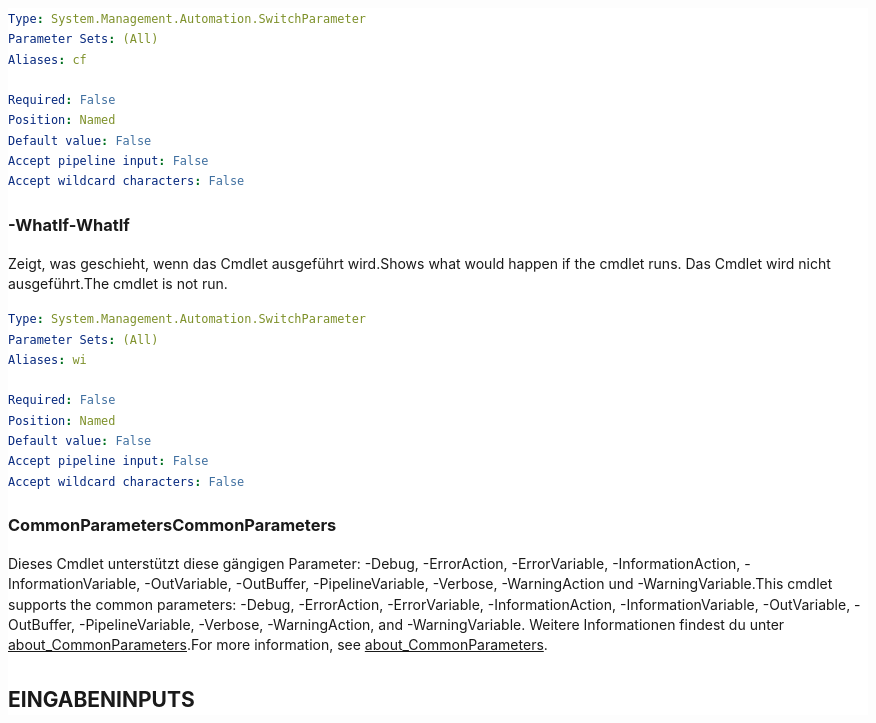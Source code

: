 ```yaml
Type: System.Management.Automation.SwitchParameter
Parameter Sets: (All)
Aliases: cf

Required: False
Position: Named
Default value: False
Accept pipeline input: False
Accept wildcard characters: False
```

### <span data-ttu-id="037d1-156">-WhatIf</span><span class="sxs-lookup"><span data-stu-id="037d1-156">-WhatIf</span></span>

<span data-ttu-id="037d1-157">Zeigt, was geschieht, wenn das Cmdlet ausgeführt wird.</span><span class="sxs-lookup"><span data-stu-id="037d1-157">Shows what would happen if the cmdlet runs.</span></span>
<span data-ttu-id="037d1-158">Das Cmdlet wird nicht ausgeführt.</span><span class="sxs-lookup"><span data-stu-id="037d1-158">The cmdlet is not run.</span></span>

```yaml
Type: System.Management.Automation.SwitchParameter
Parameter Sets: (All)
Aliases: wi

Required: False
Position: Named
Default value: False
Accept pipeline input: False
Accept wildcard characters: False
```

### <span data-ttu-id="037d1-159">CommonParameters</span><span class="sxs-lookup"><span data-stu-id="037d1-159">CommonParameters</span></span>

<span data-ttu-id="037d1-160">Dieses Cmdlet unterstützt diese gängigen Parameter: -Debug, -ErrorAction, -ErrorVariable, -InformationAction, -InformationVariable, -OutVariable, -OutBuffer, -PipelineVariable, -Verbose, -WarningAction und -WarningVariable.</span><span class="sxs-lookup"><span data-stu-id="037d1-160">This cmdlet supports the common parameters: -Debug, -ErrorAction, -ErrorVariable, -InformationAction, -InformationVariable, -OutVariable, -OutBuffer, -PipelineVariable, -Verbose, -WarningAction, and -WarningVariable.</span></span> <span data-ttu-id="037d1-161">Weitere Informationen findest du unter [about_CommonParameters](https://go.microsoft.com/fwlink/?LinkID=113216).</span><span class="sxs-lookup"><span data-stu-id="037d1-161">For more information, see [about_CommonParameters](https://go.microsoft.com/fwlink/?LinkID=113216).</span></span>

## <span data-ttu-id="037d1-162">EINGABEN</span><span class="sxs-lookup"><span data-stu-id="037d1-162">INPUTS</span></span>
